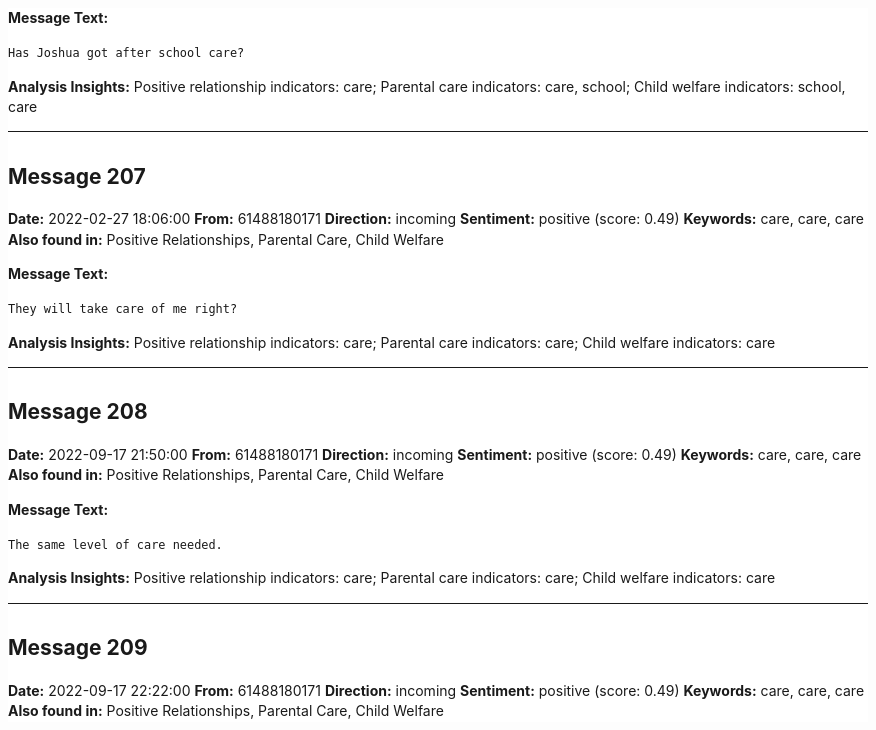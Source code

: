 **Message Text:**
```
Has Joshua got after school care?
```

**Analysis Insights:** Positive relationship indicators: care; Parental care indicators: care, school; Child welfare indicators: school, care

---
## Message 207

**Date:** 2022-02-27 18:06:00
**From:** 61488180171
**Direction:** incoming
**Sentiment:** positive (score: 0.49)
**Keywords:** care, care, care
**Also found in:** Positive Relationships, Parental Care, Child Welfare

**Message Text:**
```
They will take care of me right?
```

**Analysis Insights:** Positive relationship indicators: care; Parental care indicators: care; Child welfare indicators: care

---
## Message 208

**Date:** 2022-09-17 21:50:00
**From:** 61488180171
**Direction:** incoming
**Sentiment:** positive (score: 0.49)
**Keywords:** care, care, care
**Also found in:** Positive Relationships, Parental Care, Child Welfare

**Message Text:**
```
The same level of care needed. 
```

**Analysis Insights:** Positive relationship indicators: care; Parental care indicators: care; Child welfare indicators: care

---
## Message 209

**Date:** 2022-09-17 22:22:00
**From:** 61488180171
**Direction:** incoming
**Sentiment:** positive (score: 0.49)
**Keywords:** care, care, care
**Also found in:** Positive Relationships, Parental Care, Child Welfare
